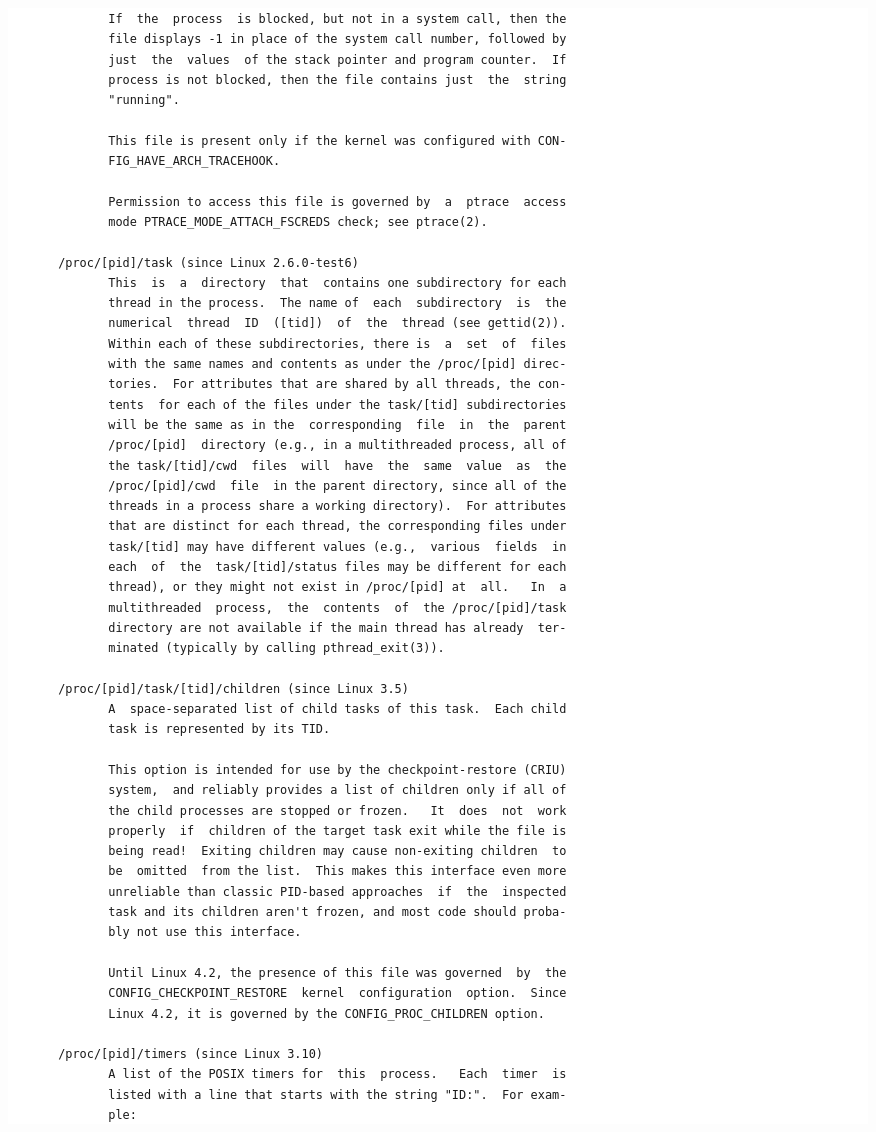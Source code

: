                  If  the  process  is blocked, but not in a system call, then the
                  file displays -1 in place of the system call number, followed by
                  just  the  values  of the stack pointer and program counter.  If
                  process is not blocked, then the file contains just  the  string
                  "running".
    
                  This file is present only if the kernel was configured with CON‐
                  FIG_HAVE_ARCH_TRACEHOOK.
    
                  Permission to access this file is governed by  a  ptrace  access
                  mode PTRACE_MODE_ATTACH_FSCREDS check; see ptrace(2).
    
           /proc/[pid]/task (since Linux 2.6.0-test6)
                  This  is  a  directory  that  contains one subdirectory for each
                  thread in the process.  The name of  each  subdirectory  is  the
                  numerical  thread  ID  ([tid])  of  the  thread (see gettid(2)).
                  Within each of these subdirectories, there is  a  set  of  files
                  with the same names and contents as under the /proc/[pid] direc‐
                  tories.  For attributes that are shared by all threads, the con‐
                  tents  for each of the files under the task/[tid] subdirectories
                  will be the same as in the  corresponding  file  in  the  parent
                  /proc/[pid]  directory (e.g., in a multithreaded process, all of
                  the task/[tid]/cwd  files  will  have  the  same  value  as  the
                  /proc/[pid]/cwd  file  in the parent directory, since all of the
                  threads in a process share a working directory).  For attributes
                  that are distinct for each thread, the corresponding files under
                  task/[tid] may have different values (e.g.,  various  fields  in
                  each  of  the  task/[tid]/status files may be different for each
                  thread), or they might not exist in /proc/[pid] at  all.   In  a
                  multithreaded  process,  the  contents  of  the /proc/[pid]/task
                  directory are not available if the main thread has already  ter‐
                  minated (typically by calling pthread_exit(3)).
    
           /proc/[pid]/task/[tid]/children (since Linux 3.5)
                  A  space-separated list of child tasks of this task.  Each child
                  task is represented by its TID.
    
                  This option is intended for use by the checkpoint-restore (CRIU)
                  system,  and reliably provides a list of children only if all of
                  the child processes are stopped or frozen.   It  does  not  work
                  properly  if  children of the target task exit while the file is
                  being read!  Exiting children may cause non-exiting children  to
                  be  omitted  from the list.  This makes this interface even more
                  unreliable than classic PID-based approaches  if  the  inspected
                  task and its children aren't frozen, and most code should proba‐
                  bly not use this interface.
    
                  Until Linux 4.2, the presence of this file was governed  by  the
                  CONFIG_CHECKPOINT_RESTORE  kernel  configuration  option.  Since
                  Linux 4.2, it is governed by the CONFIG_PROC_CHILDREN option.
    
           /proc/[pid]/timers (since Linux 3.10)
                  A list of the POSIX timers for  this  process.   Each  timer  is
                  listed with a line that starts with the string "ID:".  For exam‐
                  ple:
    